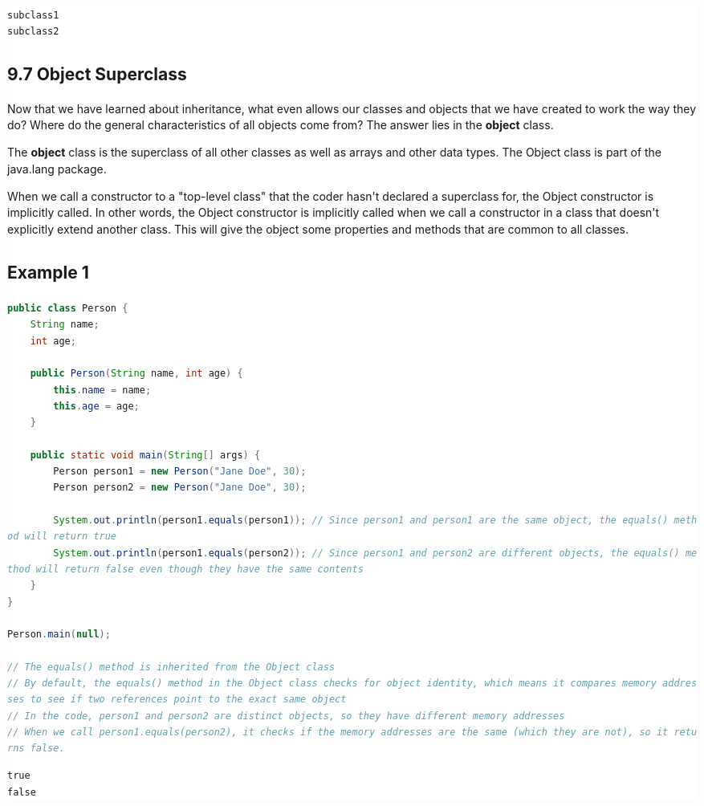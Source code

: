     subclass1
    subclass2


## 9.7 Object Superclass
Now that we have learned about inheritance, what even allows our classes and objects that we have created to work the way they do? Where do the general characteristics of all objects come from? The answer lies in the **object** class.

The **object** class is the superclass of all other classes as well as arrays and other data types. The Object class is part of the java.lang package.

When we call a constructor to a "top-level class" that the coder hasn't declared a superclass for, the Object constructor is implicitly called. In other words, the Object constructor is implicitly called when we call a constructor in a class that doesn't explicitly extend another class. This will give the object some properties and methods that are common to all classes.

## Example 1


```Java
public class Person {
    String name;
    int age;

    public Person(String name, int age) {
        this.name = name;
        this.age = age;
    }

    public static void main(String[] args) {
        Person person1 = new Person("Jane Doe", 30);
        Person person2 = new Person("Jane Doe", 30);

        System.out.println(person1.equals(person1)); // Since person1 and person1 are the same object, the equals() method will return true
        System.out.println(person1.equals(person2)); // Since person1 and person2 are different objects, the equals() method will return false even though they have the same contents
    }
}

Person.main(null);

// The equals() method is inherited from the Object class
// By default, the equals() method in the Object class checks for object identity, which means it compares memory addresses to see if two references point to the exact same object
// In the code, person1 and person2 are distinct objects, so they have different memory addresses
// When we call person1.equals(person2), it checks if the memory addresses are the same (which they are not), so it returns false.
```

    true
    false
